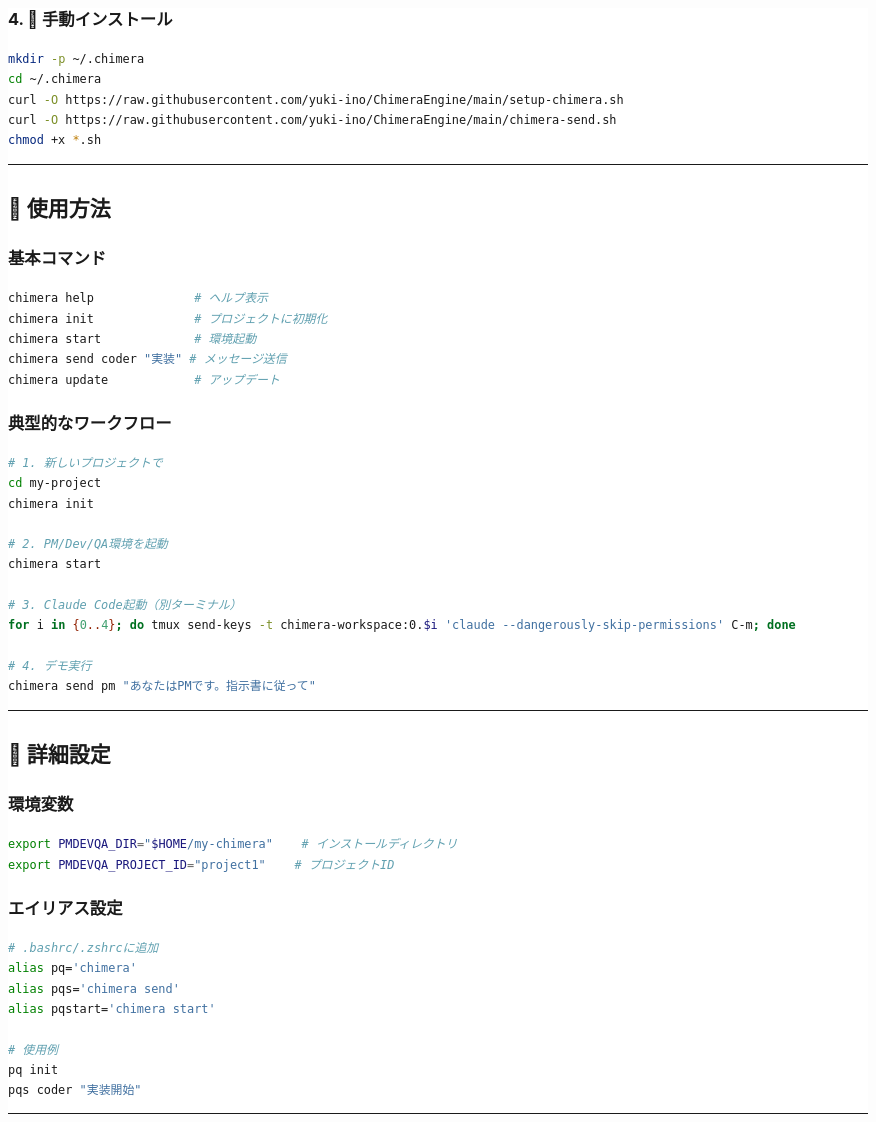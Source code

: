 ### 4. 🔧 手動インストール
```bash
mkdir -p ~/.chimera
cd ~/.chimera
curl -O https://raw.githubusercontent.com/yuki-ino/ChimeraEngine/main/setup-chimera.sh
curl -O https://raw.githubusercontent.com/yuki-ino/ChimeraEngine/main/chimera-send.sh
chmod +x *.sh
```

---

## 🎯 使用方法

### 基本コマンド
```bash
chimera help              # ヘルプ表示
chimera init              # プロジェクトに初期化
chimera start             # 環境起動
chimera send coder "実装" # メッセージ送信
chimera update            # アップデート
```

### 典型的なワークフロー
```bash
# 1. 新しいプロジェクトで
cd my-project
chimera init

# 2. PM/Dev/QA環境を起動
chimera start

# 3. Claude Code起動（別ターミナル）
for i in {0..4}; do tmux send-keys -t chimera-workspace:0.$i 'claude --dangerously-skip-permissions' C-m; done

# 4. デモ実行
chimera send pm "あなたはPMです。指示書に従って"
```

---

## 🔧 詳細設定

### 環境変数
```bash
export PMDEVQA_DIR="$HOME/my-chimera"    # インストールディレクトリ
export PMDEVQA_PROJECT_ID="project1"    # プロジェクトID
```

### エイリアス設定
```bash
# .bashrc/.zshrcに追加
alias pq='chimera'
alias pqs='chimera send'
alias pqstart='chimera start'

# 使用例
pq init
pqs coder "実装開始"
```

---